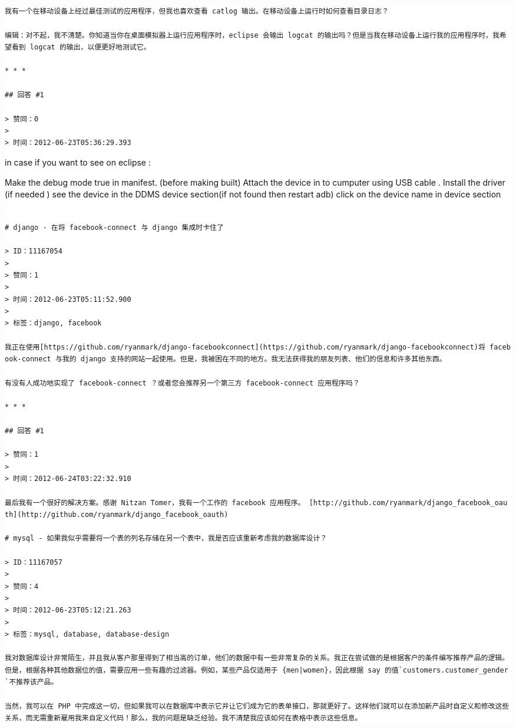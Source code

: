 ```
我有一个在移动设备上经过最佳测试的应用程序，但我也喜欢查看 catlog 输出。在移动设备上运行时如何查看目录日志？

编辑：对不起，我不清楚。你知道当你在桌面模拟器上运行应用程序时，eclipse 会输出 logcat 的输出吗？但是当我在移动设备上运行我的应用程序时，我希望看到 logcat 的输出，以便更好地测试它。

* * *

## 回答 #1

> 赞同：0
> 
> 时间：2012-06-23T05:36:29.393

```
in case if you want to see on eclipse : 

Make the debug mode true in manifest. (before making built)
Attach the device in to cumputer using USB cable .
Install the driver (if needed ) 
see the device in the DDMS device section(if not found then restart adb)
click on the device name in device section 
```

# django - 在将 facebook-connect 与 django 集成时卡住了

> ID：11167054
> 
> 赞同：1
> 
> 时间：2012-06-23T05:11:52.900
> 
> 标签：django, facebook

我正在使用[https://github.com/ryanmark/django-facebookconnect](https://github.com/ryanmark/django-facebookconnect)将 facebook-connect 与我的 django 支持的网站一起使用。但是，我被困在不同的地方。我无法获得我的朋友列表、他们的信息和许多其他东西。

有没有人成功地实现了 facebook-connect ？或者您会推荐另一个第三方 facebook-connect 应用程序吗？

* * *

## 回答 #1

> 赞同：1
> 
> 时间：2012-06-24T03:22:32.910

最后我有一个很好的解决方案。感谢 Nitzan Tomer，我有一个工作的 facebook 应用程序。 [http://github.com/ryanmark/django_facebook_oauth](http://github.com/ryanmark/django_facebook_oauth)

# mysql - 如果我似乎需要将一个表的列名存储在另一个表中，我是否应该重新考虑我的数据库设计？

> ID：11167057
> 
> 赞同：4
> 
> 时间：2012-06-23T05:12:21.263
> 
> 标签：mysql, database, database-design

我对数据库设计非常陌生，并且我从客户那里得到了相当高的订单，他们的数据中有一些非常复杂的关系。我正在尝试做的是根据客户的条件编写推荐产品的逻辑。但是，根据各种其他数据位的值，需要应用一些有趣的过滤器。例如，某些产品仅适用于 {men|women}，因此根据 say 的值`customers.customer_gender`不推荐该产品。

当然，我可以在 PHP 中完成这一切，但如果我可以在数据库中表示它并让它们成为它的表单接口，那就更好了。这样他们就可以在添加新产品时自定义和修改这些关系，而无需重新雇用我来自定义代码！那么，我的问题是缺乏经验。我不清楚我应该如何在表格中表示这些信息。
```